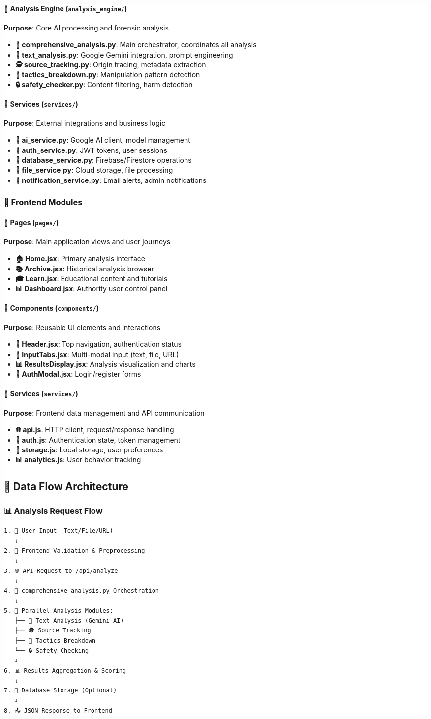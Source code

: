 #### 🧠 Analysis Engine (`analysis_engine/`)
**Purpose**: Core AI processing and forensic analysis
- **🔬 comprehensive_analysis.py**: Main orchestrator, coordinates all analysis
- **📝 text_analysis.py**: Google Gemini integration, prompt engineering
- **🕵️ source_tracking.py**: Origin tracing, metadata extraction
- **🧩 tactics_breakdown.py**: Manipulation pattern detection
- **🔒 safety_checker.py**: Content filtering, harm detection

#### 🔧 Services (`services/`)
**Purpose**: External integrations and business logic
- **🤖 ai_service.py**: Google AI client, model management
- **🔐 auth_service.py**: JWT tokens, user sessions
- **💾 database_service.py**: Firebase/Firestore operations
- **📁 file_service.py**: Cloud storage, file processing
- **📧 notification_service.py**: Email alerts, admin notifications

### 🎨 Frontend Modules

#### 📄 Pages (`pages/`)
**Purpose**: Main application views and user journeys
- **🏠 Home.jsx**: Primary analysis interface
- **📚 Archive.jsx**: Historical analysis browser
- **🎓 Learn.jsx**: Educational content and tutorials
- **📊 Dashboard.jsx**: Authority user control panel

#### 🧩 Components (`components/`)
**Purpose**: Reusable UI elements and interactions
- **🧭 Header.jsx**: Top navigation, authentication status
- **📝 InputTabs.jsx**: Multi-modal input (text, file, URL)
- **📊 ResultsDisplay.jsx**: Analysis visualization and charts
- **🔐 AuthModal.jsx**: Login/register forms

#### 🔧 Services (`services/`)
**Purpose**: Frontend data management and API communication
- **🌐 api.js**: HTTP client, request/response handling
- **🔐 auth.js**: Authentication state, token management
- **💾 storage.js**: Local storage, user preferences
- **📊 analytics.js**: User behavior tracking

## 🔄 Data Flow Architecture

### 📊 Analysis Request Flow
```
1. 👤 User Input (Text/File/URL)
   ↓
2. 📝 Frontend Validation & Preprocessing
   ↓
3. 🌐 API Request to /api/analyze
   ↓
4. 🔬 comprehensive_analysis.py Orchestration
   ↓
5. 🧠 Parallel Analysis Modules:
   ├── 📝 Text Analysis (Gemini AI)
   ├── 🕵️ Source Tracking
   ├── 🧩 Tactics Breakdown
   └── 🔒 Safety Checking
   ↓
6. 📊 Results Aggregation & Scoring
   ↓
7. 💾 Database Storage (Optional)
   ↓
8. 📤 JSON Response to Frontend
```